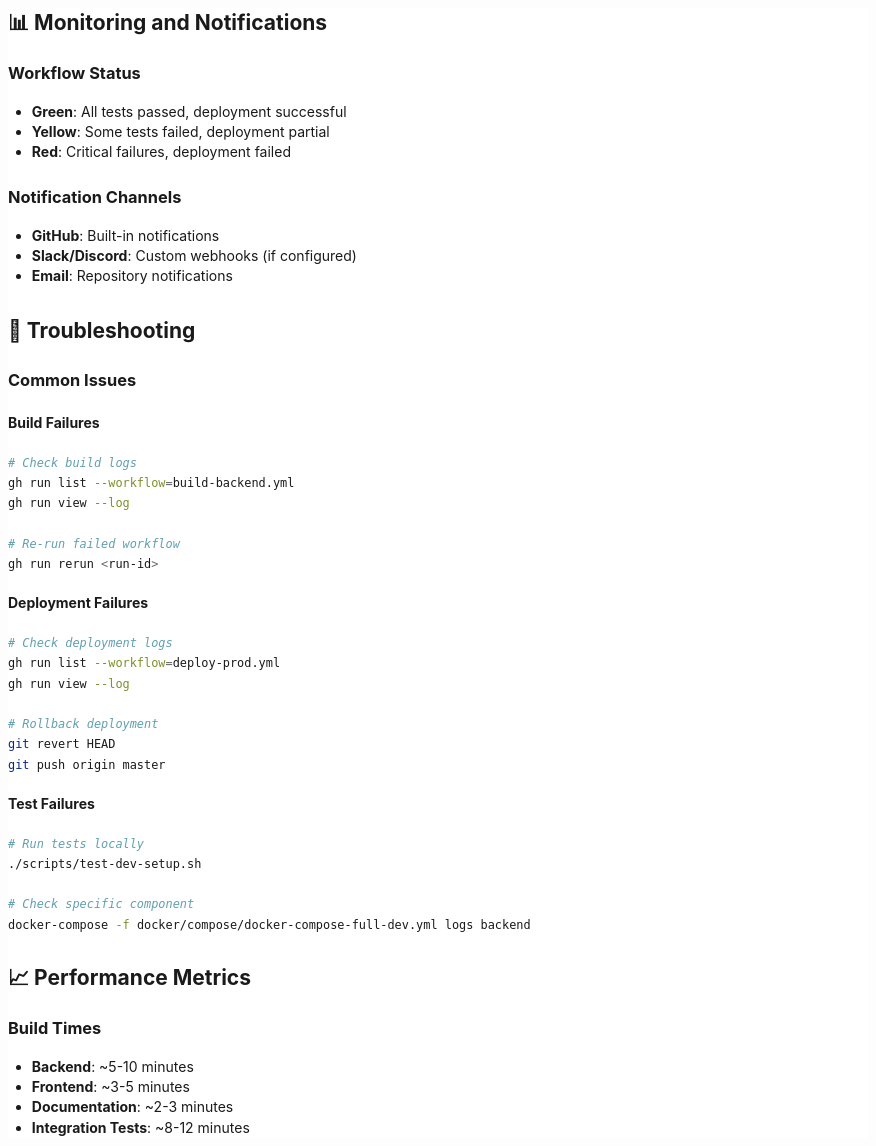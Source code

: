 ## 📊 **Monitoring and Notifications**

### **Workflow Status**
- **Green**: All tests passed, deployment successful
- **Yellow**: Some tests failed, deployment partial
- **Red**: Critical failures, deployment failed

### **Notification Channels**
- **GitHub**: Built-in notifications
- **Slack/Discord**: Custom webhooks (if configured)
- **Email**: Repository notifications

## 🚨 **Troubleshooting**

### **Common Issues**

#### **Build Failures**
```bash
# Check build logs
gh run list --workflow=build-backend.yml
gh run view --log

# Re-run failed workflow
gh run rerun <run-id>
```

#### **Deployment Failures**
```bash
# Check deployment logs
gh run list --workflow=deploy-prod.yml
gh run view --log

# Rollback deployment
git revert HEAD
git push origin master
```

#### **Test Failures**
```bash
# Run tests locally
./scripts/test-dev-setup.sh

# Check specific component
docker-compose -f docker/compose/docker-compose-full-dev.yml logs backend
```

## 📈 **Performance Metrics**

### **Build Times**
- **Backend**: ~5-10 minutes
- **Frontend**: ~3-5 minutes
- **Documentation**: ~2-3 minutes
- **Integration Tests**: ~8-12 minutes

